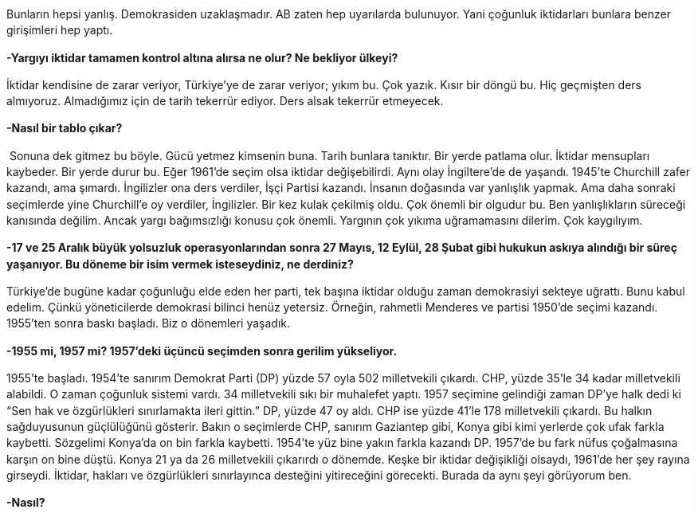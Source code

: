  </p>
 <p>
  Bunların hepsi yanlış. Demokrasiden uzaklaşmadır. AB zaten hep uyarılarda bulunuyor. Yani çoğunluk iktidarları bunlara benzer girişimleri hep yaptı.
 </p>
 <p>
  <strong>
   -Yargıyı iktidar tamamen kontrol altına alırsa ne olur? Ne bekliyor ülkeyi?
  </strong>
 </p>
 <p>
  İktidar kendisine de zarar veriyor, Türkiye’ye de zarar veriyor; yıkım bu. Çok yazık. Kısır bir döngü bu. Hiç geçmişten ders almıyoruz. Almadığımız için de tarih tekerrür ediyor. Ders alsak tekerrür etmeyecek.
 </p>
 <p>
  <strong>
   -Nasıl bir tablo çıkar?
  </strong>
 </p>
 <p>
  <img alt="" height="162" src="http://web.archive.org/web/20150901013955im_/http://medya.aksiyon.com.tr/aksiyon/2014/09/29/Yassiada-gibi11.jpg"/>
  Sonuna dek gitmez bu böyle. Gücü yetmez kimsenin buna. Tarih bunlara tanıktır. Bir yerde patlama olur. İktidar mensupları kaybeder. Bir yerde durur bu. Eğer 1961’de seçim olsa iktidar değişebilirdi. Aynı olay İngiltere’de de yaşandı. 1945’te Churchill zafer kazandı, ama şımardı. İngilizler ona ders verdiler, İşçi Partisi kazandı. İnsanın doğasında var yanlışlık yapmak. Ama daha sonraki seçimlerde yine Churchill’e oy verdiler, İngilizler. Bir kez kulak çekilmiş oldu. Çok önemli bir olgudur bu. Ben yanlışlıkların süreceği kanısında değilim. Ancak yargı bağımsızlığı konusu çok önemli. Yargının çok yıkıma uğramamasını dilerim. Çok kaygılıyım.
 </p>
 <p>
  <strong>
   -17 ve 25 Aralık büyük yolsuzluk operasyonlarından sonra 27 Mayıs, 12 Eylül, 28 Şubat gibi hukukun askıya alındığı bir süreç yaşanıyor. Bu döneme bir isim vermek isteseydiniz, ne derdiniz?
  </strong>
 </p>
 <p>
  Türkiye’de bugüne kadar çoğunluğu elde eden her parti, tek başına iktidar olduğu zaman demokrasiyi sekteye uğrattı. Bunu kabul edelim. Çünkü yöneticilerde demokrasi bilinci henüz yetersiz. Örneğin, rahmetli Menderes ve partisi 1950’de seçimi kazandı. 1955’ten sonra baskı başladı. Biz o dönemleri yaşadık.
 </p>
 <p>
  <strong>
   -1955 mi, 1957 mi? 1957’deki üçüncü seçimden sonra gerilim yükseliyor.
  </strong>
 </p>
 <p>
  1955’te başladı. 1954’te sanırım Demokrat Parti (DP) yüzde 57 oyla 502 milletvekili çıkardı. CHP, yüzde 35’le 34 kadar milletvekili alabildi. O zaman çoğunluk sistemi vardı. 34 milletvekili sıkı bir muhalefet yaptı. 1957 seçimine gelindiği zaman DP’ye halk dedi ki “Sen hak ve özgürlükleri sınırlamakta ileri gittin.” DP, yüzde 47 oy aldı. CHP ise yüzde 41’le 178 milletvekili çıkardı. Bu halkın sağduyusunun güçlülüğünü gösterir. Bakın o seçimlerde CHP, sanırım Gaziantep gibi, Konya gibi kimi yerlerde çok ufak farkla kaybetti. Sözgelimi Konya’da on bin farkla kaybetti. 1954’te yüz bine yakın farkla kazandı DP. 1957’de bu fark nüfus çoğalmasına karşın on bine düştü. Konya 21 ya da 26 milletvekili çıkarırdı o dönemde. Keşke bir iktidar değişikliği olsaydı, 1961’de her şey rayına girseydi. İktidar, hakları ve özgürlükleri sınırlayınca desteğini yitireceğini görecekti. Burada da aynı şeyi görüyorum ben.
 </p>
 <p>
  <strong>
   -Nasıl?
  </strong>